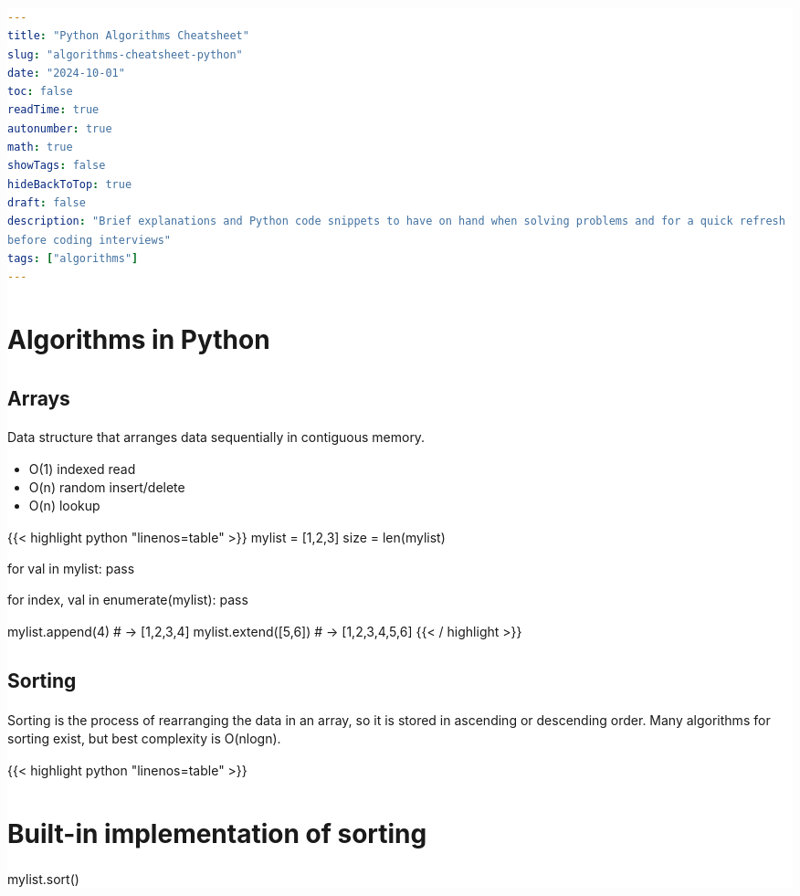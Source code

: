 ```yaml
---
title: "Python Algorithms Cheatsheet"
slug: "algorithms-cheatsheet-python"
date: "2024-10-01"
toc: false
readTime: true
autonumber: true
math: true
showTags: false
hideBackToTop: true
draft: false
description: "Brief explanations and Python code snippets to have on hand when solving problems and for a quick refresh before coding interviews"
tags: ["algorithms"]
---
```


# Algorithms in Python

## Arrays

Data structure that arranges data sequentially in contiguous memory.

- O(1) indexed read
- O(n) random insert/delete
- O(n) lookup

{{< highlight python "linenos=table" >}}
mylist = [1,2,3]
size = len(mylist)

for val in mylist:
	pass

for index, val in enumerate(mylist):
	pass
	
mylist.append(4) # -> [1,2,3,4]
mylist.extend([5,6]) # -> [1,2,3,4,5,6]
{{< / highlight >}}

## Sorting

Sorting is the process of rearranging the data in an array, so it is stored in ascending or descending order. Many algorithms for sorting exist, but best complexity is O(nlogn).

{{< highlight python "linenos=table" >}}
# Built-in implementation of sorting
mylist.sort()
